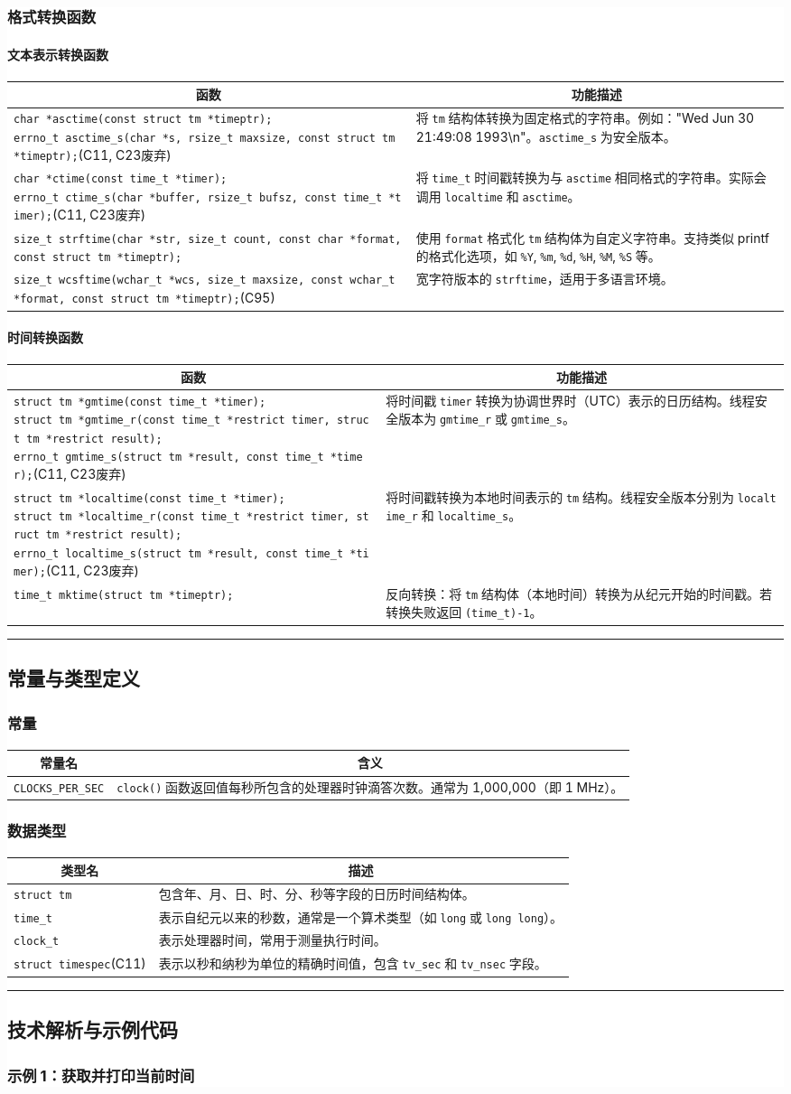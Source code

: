 ### 格式转换函数

#### 文本表示转换函数

| 函数 | 功能描述 |
|------|----------|
| `char *asctime(const struct tm *timeptr);`<br>`errno_t asctime_s(char *s, rsize_t maxsize, const struct tm *timeptr);`(C11, C23废弃) | 将 `tm` 结构体转换为固定格式的字符串。例如："Wed Jun 30 21:49:08 1993\n"。`asctime_s` 为安全版本。 |
| `char *ctime(const time_t *timer);`<br>`errno_t ctime_s(char *buffer, rsize_t bufsz, const time_t *timer);`(C11, C23废弃) | 将 `time_t` 时间戳转换为与 `asctime` 相同格式的字符串。实际会调用 `localtime` 和 `asctime`。 |
| `size_t strftime(char *str, size_t count, const char *format, const struct tm *timeptr);` | 使用 `format` 格式化 `tm` 结构体为自定义字符串。支持类似 printf 的格式化选项，如 `%Y`, `%m`, `%d`, `%H`, `%M`, `%S` 等。 |
| `size_t wcsftime(wchar_t *wcs, size_t maxsize, const wchar_t *format, const struct tm *timeptr);`(C95) | 宽字符版本的 `strftime`，适用于多语言环境。 |

#### 时间转换函数

| 函数 | 功能描述 |
|------|----------|
| `struct tm *gmtime(const time_t *timer);`<br>`struct tm *gmtime_r(const time_t *restrict timer, struct tm *restrict result);`<br>`errno_t gmtime_s(struct tm *result, const time_t *timer);`(C11, C23废弃) | 将时间戳 `timer` 转换为协调世界时（UTC）表示的日历结构。线程安全版本为 `gmtime_r` 或 `gmtime_s`。 |
| `struct tm *localtime(const time_t *timer);`<br>`struct tm *localtime_r(const time_t *restrict timer, struct tm *restrict result);`<br>`errno_t localtime_s(struct tm *result, const time_t *timer);`(C11, C23废弃) | 将时间戳转换为本地时间表示的 `tm` 结构。线程安全版本分别为 `localtime_r` 和 `localtime_s`。 |
| `time_t mktime(struct tm *timeptr);` | 反向转换：将 `tm` 结构体（本地时间）转换为从纪元开始的时间戳。若转换失败返回 `(time_t)-1`。 |

---

## 常量与类型定义

### 常量

| 常量名 | 含义 |
|--------|------|
| `CLOCKS_PER_SEC` | `clock()` 函数返回值每秒所包含的处理器时钟滴答次数。通常为 1,000,000（即 1 MHz）。 |

### 数据类型

| 类型名 | 描述 |
|--------|------|
| `struct tm` | 包含年、月、日、时、分、秒等字段的日历时间结构体。 |
| `time_t`    | 表示自纪元以来的秒数，通常是一个算术类型（如 `long` 或 `long long`）。 |
| `clock_t`   | 表示处理器时间，常用于测量执行时间。 |
| `struct timespec`(C11) | 表示以秒和纳秒为单位的精确时间值，包含 `tv_sec` 和 `tv_nsec` 字段。 |

---

## 技术解析与示例代码

### 示例 1：获取并打印当前时间

